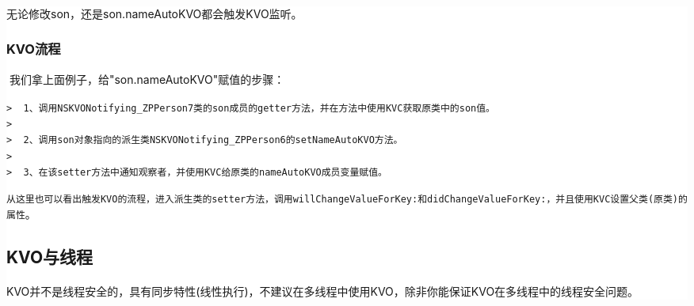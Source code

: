 无论修改son，还是son.nameAutoKVO都会触发KVO监听。

### KVO流程

​	我们拿上面例子，给"son.nameAutoKVO"赋值的步骤：

	>  1、调用NSKVONotifying_ZPPerson7类的son成员的getter方法，并在方法中使用KVC获取原类中的son值。
	>
	>  2、调用son对象指向的派生类NSKVONotifying_ZPPerson6的setNameAutoKVO方法。
	>
	>  3、在该setter方法中通知观察者，并使用KVC给原类的nameAutoKVO成员变量赋值。

​	`从这里也可以看出触发KVO的流程，进入派生类的setter方法，调用willChangeValueForKey:和didChangeValueForKey:，并且使用KVC设置父类(原类)的属性`。



## KVO与线程

​	KVO并不是线程安全的，具有同步特性(线性执行)，不建议在多线程中使用KVO，除非你能保证KVO在多线程中的线程安全问题。


